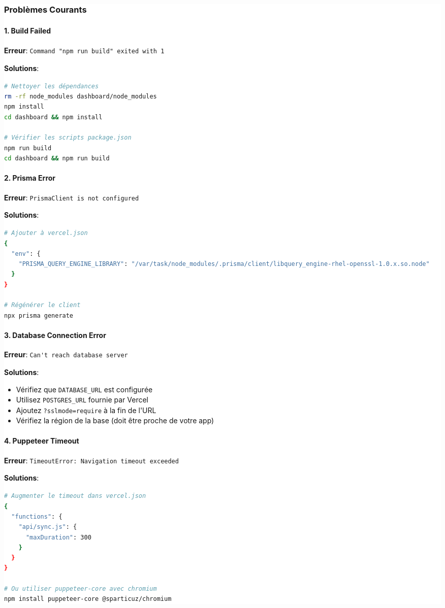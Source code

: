 ### Problèmes Courants

#### 1. Build Failed

**Erreur**: `Command "npm run build" exited with 1`

**Solutions**:
```bash
# Nettoyer les dépendances
rm -rf node_modules dashboard/node_modules
npm install
cd dashboard && npm install

# Vérifier les scripts package.json
npm run build
cd dashboard && npm run build
```

#### 2. Prisma Error

**Erreur**: `PrismaClient is not configured`

**Solutions**:
```bash
# Ajouter à vercel.json
{
  "env": {
    "PRISMA_QUERY_ENGINE_LIBRARY": "/var/task/node_modules/.prisma/client/libquery_engine-rhel-openssl-1.0.x.so.node"
  }
}

# Régénérer le client
npx prisma generate
```

#### 3. Database Connection Error

**Erreur**: `Can't reach database server`

**Solutions**:
- Vérifiez que `DATABASE_URL` est configurée
- Utilisez `POSTGRES_URL` fournie par Vercel
- Ajoutez `?sslmode=require` à la fin de l'URL
- Vérifiez la région de la base (doit être proche de votre app)

#### 4. Puppeteer Timeout

**Erreur**: `TimeoutError: Navigation timeout exceeded`

**Solutions**:
```bash
# Augmenter le timeout dans vercel.json
{
  "functions": {
    "api/sync.js": {
      "maxDuration": 300
    }
  }
}

# Ou utiliser puppeteer-core avec chromium
npm install puppeteer-core @sparticuz/chromium
```
